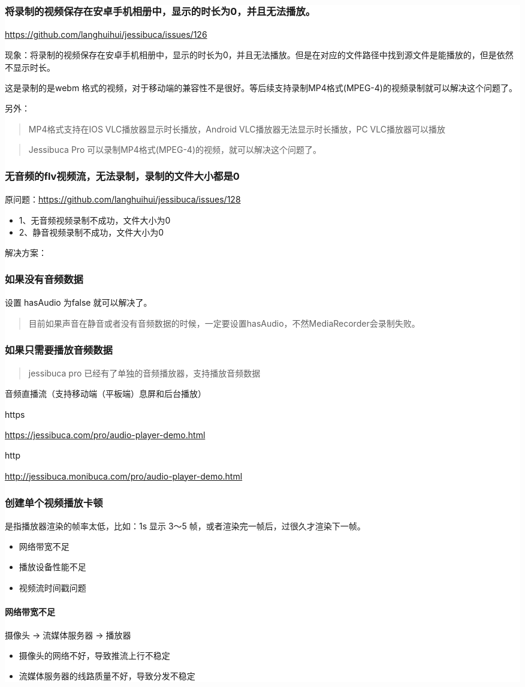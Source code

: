 ### 将录制的视频保存在安卓手机相册中，显示的时长为0，并且无法播放。

https://github.com/langhuihui/jessibuca/issues/126

现象：将录制的视频保存在安卓手机相册中，显示的时长为0，并且无法播放。但是在对应的文件路径中找到源文件是能播放的，但是依然不显示时长。

这是录制的是webm 格式的视频，对于移动端的兼容性不是很好。等后续支持录制MP4格式(MPEG-4)的视频录制就可以解决这个问题了。

另外：
> MP4格式支持在IOS VLC播放器显示时长播放，Android VLC播放器无法显示时长播放，PC VLC播放器可以播放


> Jessibuca Pro 可以录制MP4格式(MPEG-4)的视频，就可以解决这个问题了。

### 无音频的flv视频流，无法录制，录制的文件大小都是0

原问题：https://github.com/langhuihui/jessibuca/issues/128

- 1、无音频视频录制不成功，文件大小为0
- 2、静音视频录制不成功，文件大小为0

解决方案：

### 如果没有音频数据

设置 hasAudio 为false 就可以解决了。

> 目前如果声音在静音或者没有音频数据的时候，一定要设置hasAudio，不然MediaRecorder会录制失败。

### 如果只需要播放音频数据

> jessibuca pro 已经有了单独的音频播放器，支持播放音频数据

音频直播流（支持移动端（平板端）息屏和后台播放）

https

https://jessibuca.com/pro/audio-player-demo.html

http

http://jessibuca.monibuca.com/pro/audio-player-demo.html

### 创建单个视频播放卡顿

是指播放器渲染的帧率太低，比如：1s 显示 3～5 帧，或者渲染完一帧后，过很久才渲染下一帧。

- 网络带宽不足

- 播放设备性能不足

- 视频流时间戳问题

#### 网络带宽不足

摄像头 -> 流媒体服务器 -> 播放器

- 摄像头的网络不好，导致推流上行不稳定

- 流媒体服务器的线路质量不好，导致分发不稳定
